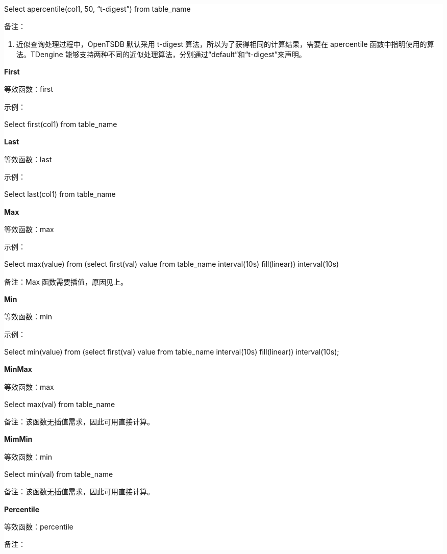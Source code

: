 Select apercentile(col1, 50, “t-digest”) from table_name

备注：

1. 近似查询处理过程中，OpenTSDB 默认采用 t-digest 算法，所以为了获得相同的计算结果，需要在 apercentile 函数中指明使用的算法。TDengine 能够支持两种不同的近似处理算法，分别通过“default”和“t-digest”来声明。

**First**

等效函数：first

示例：

Select first(col1) from table_name

**Last**

等效函数：last

示例：

Select last(col1) from table_name

**Max**

等效函数：max

示例：

Select max(value) from (select first(val) value from table_name interval(10s) fill(linear)) interval(10s)

备注：Max 函数需要插值，原因见上。

**Min**

等效函数：min

示例：

Select min(value) from (select first(val) value from table_name interval(10s) fill(linear)) interval(10s);

**MinMax**

等效函数：max

Select max(val) from table_name

备注：该函数无插值需求，因此可用直接计算。

**MimMin**

等效函数：min

Select min(val) from table_name

备注：该函数无插值需求，因此可用直接计算。

**Percentile**

等效函数：percentile

备注：
